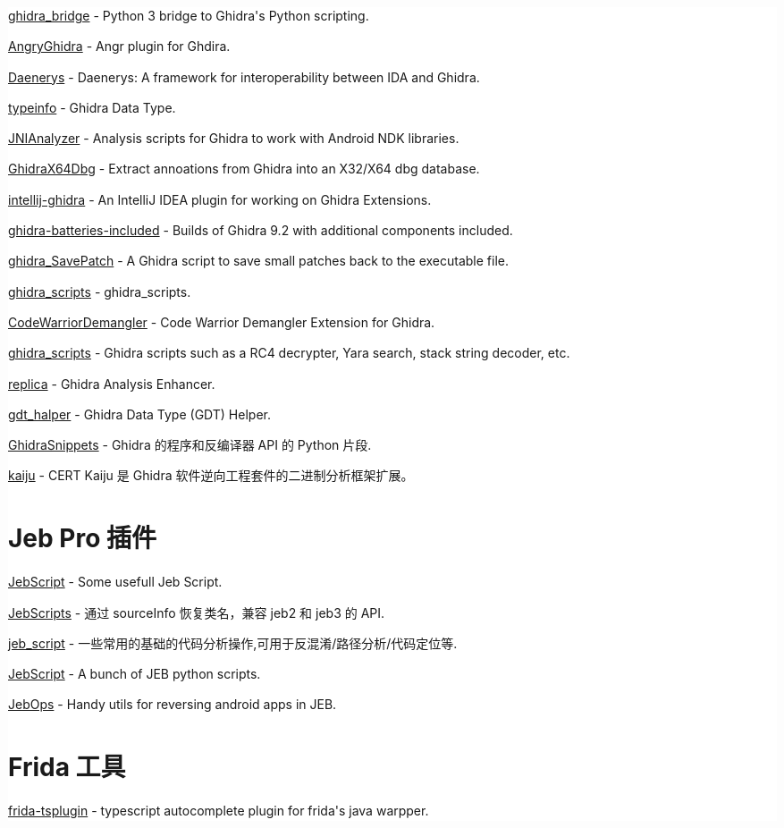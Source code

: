 [ghidra_bridge](https://github.com/justfoxing/ghidra_bridge) - Python 3 bridge to Ghidra's Python scripting.

[AngryGhidra](https://github.com/Nalen98/AngryGhidra) - Angr plugin for Ghdira.

[Daenerys](https://github.com/daenerys-sre/source) - Daenerys: A framework for interoperability between IDA and Ghidra.

[typeinfo](https://github.com/0x6d696368/ghidra-data/tree/master/typeinfo) - Ghidra Data Type.

[JNIAnalyzer](https://github.com/Ayrx/JNIAnalyzer) - Analysis scripts for Ghidra to work with Android NDK libraries.

[GhidraX64Dbg](https://github.com/revolver-ocelot-saa/GhidraX64Dbg) - Extract annoations from Ghidra into an X32/X64 dbg database.

[intellij-ghidra](https://github.com/garyttierney/intellij-ghidra) - An IntelliJ IDEA plugin for working on Ghidra Extensions.

[ghidra-batteries-included](https://github.com/garyttierney/ghidra-batteries-included) - Builds of Ghidra 9.2 with additional components included.

[ghidra_SavePatch](https://github.com/schlafwandler/ghidra_SavePatch) - A Ghidra script to save small patches back to the executable file.

[ghidra_scripts](https://github.com/fmagin/ghidra_scripts) - ghidra_scripts.

[CodeWarriorDemangler](https://github.com/Cuyler36/CodeWarriorDemangler) - Code Warrior Demangler Extension for Ghidra.

[ghidra_scripts](https://github.com/0x6d696368/ghidra_scripts) - Ghidra scripts such as a RC4 decrypter, Yara search, stack string decoder, etc.

[replica](https://github.com/reb311ion/replica) - Ghidra Analysis Enhancer.

[gdt_halper](https://github.com/kohnakagawa/gdt_halper) - Ghidra Data Type (GDT) Helper.

[GhidraSnippets](https://github.com/HackOvert/GhidraSnippets) - Ghidra 的程序和反编译器 API 的 Python 片段.

[kaiju](https://github.com/cmu-sei/kaiju) - CERT Kaiju 是 Ghidra 软件逆向工程套件的二进制分析框架扩展。

# Jeb Pro 插件

[JebScript](https://github.com/LeadroyaL/JebScript) - Some usefull Jeb Script.

[JebScripts](https://github.com/S3cuRiTy-Er1C/JebScripts) - 通过 sourceInfo 恢复类名，兼容 jeb2 和 jeb3 的 API.

[jeb_script](https://github.com/acbocai/jeb_script) - 一些常用的基础的代码分析操作,可用于反混淆/路径分析/代码定位等.

[JebScript](https://github.com/2Y2s1mple/JebScript) - A bunch of JEB python scripts.

[JebOps](https://github.com/yoavst/JebOps) - Handy utils for reversing android apps in JEB.

# Frida 工具

[frida-tsplugin](https://github.com/tacesrever/frida-tsplugin) - typescript autocomplete plugin for frida's java warpper.
